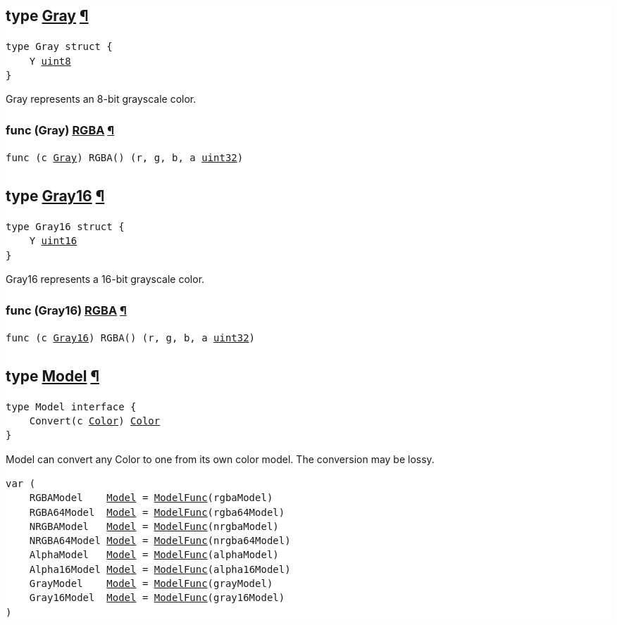 <h2 id="Gray">type <a href="//github.com/golang/go/blob/2ea7d3461bb41d0ae12b56ee52d43314bcdb97f9/src/image/color/color.go#L110">Gray</a>
    <a href="#Gray">¶</a></h2>
<pre>type Gray struct {
<span id="Gray.Y"></span>    Y <a href="/builtin/#uint8">uint8</a>
}</pre>

Gray represents an 8-bit grayscale color.

<h3 id="Gray.RGBA">func (Gray) <a href="//github.com/golang/go/blob/2ea7d3461bb41d0ae12b56ee52d43314bcdb97f9/src/image/color/color.go#L114">RGBA</a>
    <a href="#Gray.RGBA">¶</a></h3>
<pre>func (c <a href="#Gray">Gray</a>) RGBA() (r, g, b, a <a href="/builtin/#uint32">uint32</a>)</pre>


<h2 id="Gray16">type <a href="//github.com/golang/go/blob/2ea7d3461bb41d0ae12b56ee52d43314bcdb97f9/src/image/color/color.go#L121">Gray16</a>
    <a href="#Gray16">¶</a></h2>
<pre>type Gray16 struct {
<span id="Gray16.Y"></span>    Y <a href="/builtin/#uint16">uint16</a>
}</pre>

Gray16 represents a 16-bit grayscale color.

<h3 id="Gray16.RGBA">func (Gray16) <a href="//github.com/golang/go/blob/2ea7d3461bb41d0ae12b56ee52d43314bcdb97f9/src/image/color/color.go#L125">RGBA</a>
    <a href="#Gray16.RGBA">¶</a></h3>
<pre>func (c <a href="#Gray16">Gray16</a>) RGBA() (r, g, b, a <a href="/builtin/#uint32">uint32</a>)</pre>


<h2 id="Model">type <a href="//github.com/golang/go/blob/2ea7d3461bb41d0ae12b56ee52d43314bcdb97f9/src/image/color/color.go#L132">Model</a>
    <a href="#Model">¶</a></h2>
<pre>type Model interface {
    Convert(c <a href="#Color">Color</a>) <a href="#Color">Color</a>
}</pre>

Model can convert any Color to one from its own color model. The conversion may
be lossy.

<pre>var (
    <span id="RGBAModel">RGBAModel</span>    <a href="#Model">Model</a> = <a href="#ModelFunc">ModelFunc</a>(rgbaModel)
    <span id="RGBA64Model">RGBA64Model</span>  <a href="#Model">Model</a> = <a href="#ModelFunc">ModelFunc</a>(rgba64Model)
    <span id="NRGBAModel">NRGBAModel</span>   <a href="#Model">Model</a> = <a href="#ModelFunc">ModelFunc</a>(nrgbaModel)
    <span id="NRGBA64Model">NRGBA64Model</span> <a href="#Model">Model</a> = <a href="#ModelFunc">ModelFunc</a>(nrgba64Model)
    <span id="AlphaModel">AlphaModel</span>   <a href="#Model">Model</a> = <a href="#ModelFunc">ModelFunc</a>(alphaModel)
    <span id="Alpha16Model">Alpha16Model</span> <a href="#Model">Model</a> = <a href="#ModelFunc">ModelFunc</a>(alpha16Model)
    <span id="GrayModel">GrayModel</span>    <a href="#Model">Model</a> = <a href="#ModelFunc">ModelFunc</a>(grayModel)
    <span id="Gray16Model">Gray16Model</span>  <a href="#Model">Model</a> = <a href="#ModelFunc">ModelFunc</a>(gray16Model)
)</pre>
